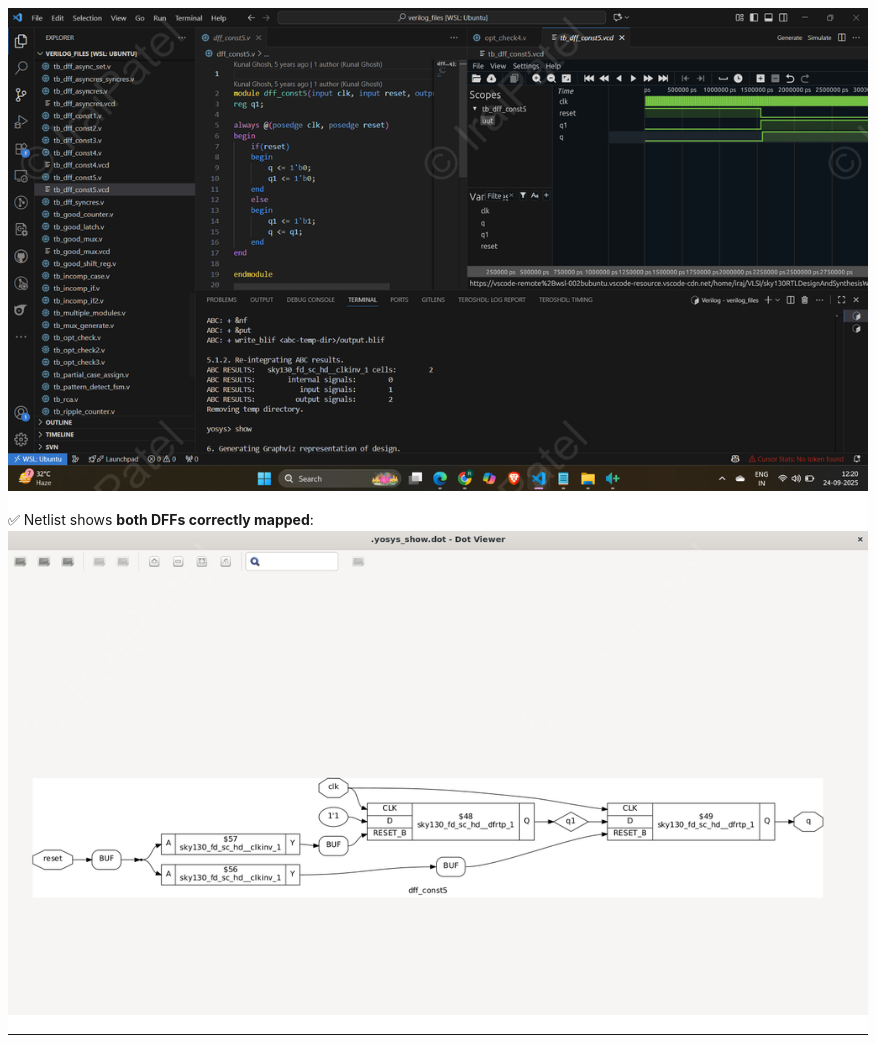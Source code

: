 ![Const5 Simulation](Images/Task2_dff_const5_iverilog_simualtion.png)

✅ Netlist shows **both DFFs correctly mapped**:
![Const5 Netlist](Images/Task2_dff_const5_show.png)

---